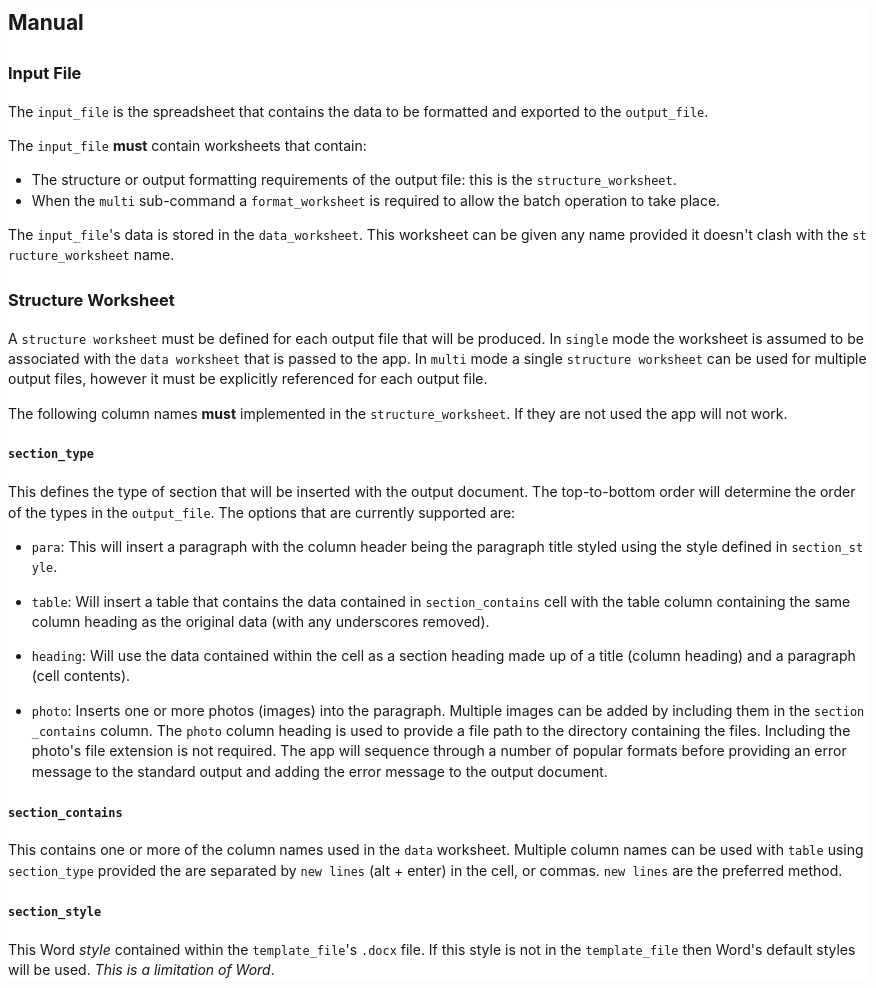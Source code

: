 ## Manual

### Input File

The `input_file` is the spreadsheet that contains the data to be formatted and exported to the `output_file`.

The `input_file` __must__ contain worksheets that contain:
 
* The structure or output formatting requirements of the output file: this is the `structure_worksheet`.
* When the `multi` sub-command a `format_worksheet` is required to allow the batch operation to take place.

The `input_file`'s data is stored in the `data_worksheet`. This worksheet can be given any name provided it doesn't clash with the `structure_worksheet` name.

### Structure Worksheet

A `structure worksheet` must be defined for each output file that will be produced. In `single` mode the worksheet is assumed to be associated with the `data worksheet` that is passed to the app. In `multi` mode a single `structure worksheet` can be used for multiple output files, however it must be explicitly referenced for each output file. 

The following column names __must__ implemented in the `structure_worksheet`. If they are not used the app will not work.

#### `section_type`
This defines the type of section that will be inserted with the output document. The top-to-bottom order will determine the order of the types in the `output_file`. The options that are currently supported are:

- `para`: This will insert a paragraph with the column header being the paragraph title styled using the style defined in `section_style`.

- `table`: Will insert a table that contains the data contained in `section_contains` cell with the table column containing the same column heading as the original data (with any underscores removed).

- `heading`: Will use the data contained within the cell as a section heading made up of a title (column heading) and a paragraph (cell contents).

- `photo`: Inserts one or more photos (images) into the paragraph. Multiple images can be added by including them in the `section_contains` column. The `photo` column heading is used to provide a file path to the directory containing the files. Including the photo's file extension is not required. The app will sequence through a number of popular formats before providing an error message to the standard output and adding the error message to the output document.

#### `section_contains`
This contains one or more of the column names used in the `data` worksheet. Multiple column names can be used with `table` using  `section_type` provided the are separated by `new lines` (alt + enter) in the cell, or commas.  `new lines` are the preferred method.

#### `section_style`
This Word *style* contained within the `template_file`'s `.docx` file. If this style is not in the `template_file` then Word's default styles will be used. *This is a limitation of Word*.
